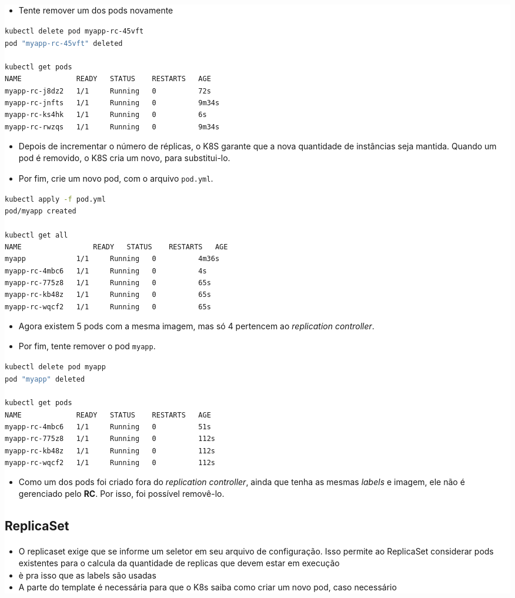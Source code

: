 * Tente remover um dos pods novamente

```bash
kubectl delete pod myapp-rc-45vft
pod "myapp-rc-45vft" deleted

kubectl get pods
NAME             READY   STATUS    RESTARTS   AGE
myapp-rc-j8dz2   1/1     Running   0          72s
myapp-rc-jnfts   1/1     Running   0          9m34s
myapp-rc-ks4hk   1/1     Running   0          6s
myapp-rc-rwzqs   1/1     Running   0          9m34s
```

* Depois de incrementar o número de réplicas, o K8S garante que a nova quantidade de instâncias seja mantida. Quando um pod é removido, o K8S cria um novo, para substitui-lo.

* Por fim, crie um novo pod, com o arquivo `pod.yml`.

```bash
kubectl apply -f pod.yml 
pod/myapp created

kubectl get all
NAME                 READY   STATUS    RESTARTS   AGE
myapp            1/1     Running   0          4m36s
myapp-rc-4mbc6   1/1     Running   0          4s
myapp-rc-775z8   1/1     Running   0          65s
myapp-rc-kb48z   1/1     Running   0          65s
myapp-rc-wqcf2   1/1     Running   0          65s
```

* Agora existem 5 pods com a mesma imagem, mas só 4 pertencem ao _replication controller_.

* Por fim, tente remover o pod `myapp`.

```bash
kubectl delete pod myapp
pod "myapp" deleted

kubectl get pods
NAME             READY   STATUS    RESTARTS   AGE
myapp-rc-4mbc6   1/1     Running   0          51s
myapp-rc-775z8   1/1     Running   0          112s
myapp-rc-kb48z   1/1     Running   0          112s
myapp-rc-wqcf2   1/1     Running   0          112s
```

* Como um dos pods foi criado fora do _replication controller_, ainda que tenha as mesmas _labels_ e imagem, ele não é gerenciado pelo __RC__. Por isso, foi possível removê-lo.

## ReplicaSet

* O replicaset exige que se informe um seletor em seu arquivo de configuração. Isso permite ao ReplicaSet considerar pods existentes para o calcula da quantidade de replicas que devem estar em execução
* è pra isso que as labels são usadas
* A parte do template é necessária para que o K8s saiba como criar um novo pod, caso necessário
